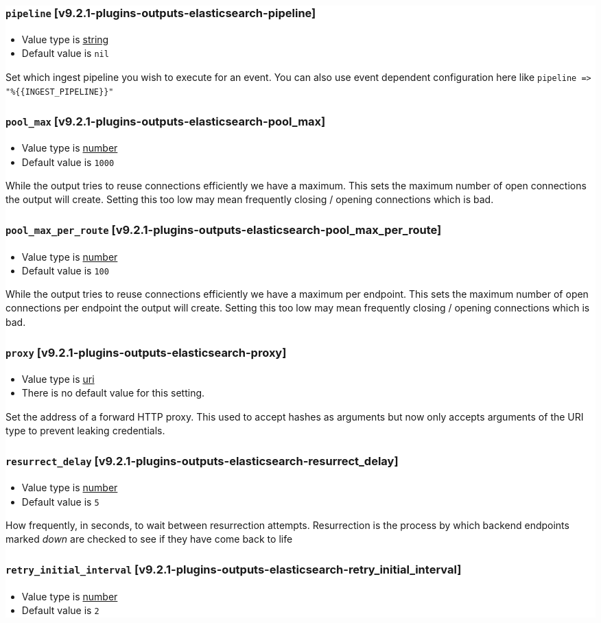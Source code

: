 
### `pipeline` [v9.2.1-plugins-outputs-elasticsearch-pipeline]

* Value type is [string](logstash://reference/configuration-file-structure.md#string)
* Default value is `nil`

Set which ingest pipeline you wish to execute for an event. You can also use event dependent configuration here like `pipeline => "%{{INGEST_PIPELINE}}"`


### `pool_max` [v9.2.1-plugins-outputs-elasticsearch-pool_max]

* Value type is [number](logstash://reference/configuration-file-structure.md#number)
* Default value is `1000`

While the output tries to reuse connections efficiently we have a maximum. This sets the maximum number of open connections the output will create. Setting this too low may mean frequently closing / opening connections which is bad.


### `pool_max_per_route` [v9.2.1-plugins-outputs-elasticsearch-pool_max_per_route]

* Value type is [number](logstash://reference/configuration-file-structure.md#number)
* Default value is `100`

While the output tries to reuse connections efficiently we have a maximum per endpoint. This sets the maximum number of open connections per endpoint the output will create. Setting this too low may mean frequently closing / opening connections which is bad.


### `proxy` [v9.2.1-plugins-outputs-elasticsearch-proxy]

* Value type is [uri](logstash://reference/configuration-file-structure.md#uri)
* There is no default value for this setting.

Set the address of a forward HTTP proxy. This used to accept hashes as arguments but now only accepts arguments of the URI type to prevent leaking credentials.


### `resurrect_delay` [v9.2.1-plugins-outputs-elasticsearch-resurrect_delay]

* Value type is [number](logstash://reference/configuration-file-structure.md#number)
* Default value is `5`

How frequently, in seconds, to wait between resurrection attempts. Resurrection is the process by which backend endpoints marked *down* are checked to see if they have come back to life


### `retry_initial_interval` [v9.2.1-plugins-outputs-elasticsearch-retry_initial_interval]

* Value type is [number](logstash://reference/configuration-file-structure.md#number)
* Default value is `2`
